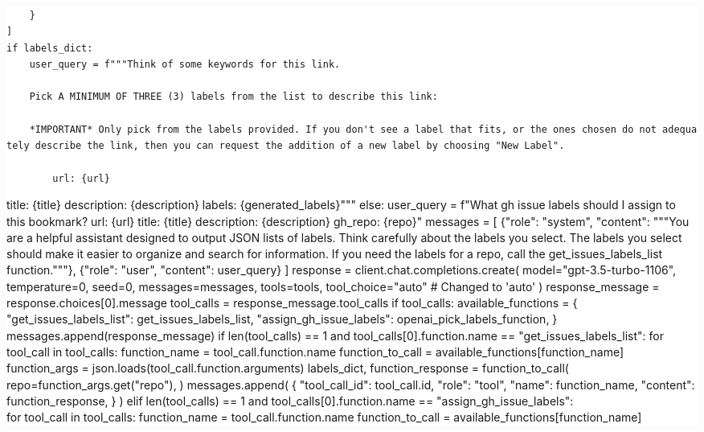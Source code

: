         }
    ]
    if labels_dict:
        user_query = f"""Think of some keywords for this link.

        Pick A MINIMUM OF THREE (3) labels from the list to describe this link:

        *IMPORTANT* Only pick from the labels provided. If you don't see a label that fits, or the ones chosen do not adequately describe the link, then you can request the addition of a new label by choosing "New Label".

            url: {url}
title: {title}
description: {description}
labels: {generated_labels}"""
    else:
        user_query = f"What gh issue labels should I assign to this bookmark?
url: {url}
title: {title}
description: {description}
gh_repo: {repo}"
    messages = [
        {"role": "system", "content": """You are a helpful assistant designed to output JSON lists of labels. 
         Think carefully about the labels you select. 
         The labels you select should make it easier to organize and search for information.
         If you need the labels for a repo, call the get_issues_labels_list function."""},
        {"role": "user", "content": user_query}
    ]
    response = client.chat.completions.create(
        model="gpt-3.5-turbo-1106",
        temperature=0,
        seed=0,
        messages=messages,
        tools=tools,
        tool_choice="auto"  # Changed to 'auto'
    )
    response_message = response.choices[0].message
    tool_calls = response_message.tool_calls
    if tool_calls:
        available_functions = {
            "get_issues_labels_list": get_issues_labels_list,
            "assign_gh_issue_labels": openai_pick_labels_function,
        }
        messages.append(response_message)
        if len(tool_calls) == 1 and tool_calls[0].function.name == "get_issues_labels_list":
            for tool_call in tool_calls:
                function_name = tool_call.function.name
                function_to_call = available_functions[function_name]
                function_args = json.loads(tool_call.function.arguments)
                labels_dict, function_response = function_to_call(
                    repo=function_args.get("repo"),
                )
                messages.append(
                    {
                        "tool_call_id": tool_call.id,
                        "role": "tool",
                        "name": function_name,
                        "content": function_response,
                    }
                )
        elif len(tool_calls) == 1 and tool_calls[0].function.name == "assign_gh_issue_labels":              
            for tool_call in tool_calls:
                function_name = tool_call.function.name
                function_to_call = available_functions[function_name]